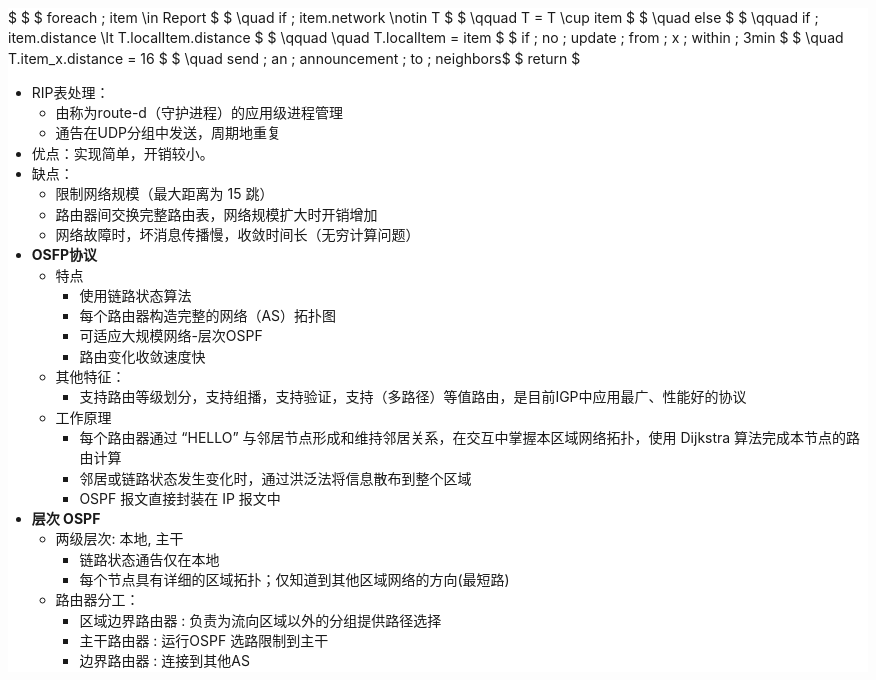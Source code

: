   $ $
  $ foreach \; item \in Report $
  $ \quad if \; item.network \notin T $
  $ \qquad T = T \cup item $
  $ \quad else $
  $ \qquad if \; item.distance \lt T.localItem.distance $
  $ \qquad \quad T.localItem = item $
  $ if \; no \; update \; from \; x \; within \; 3min $
  $ \quad T.item_x.distance = 16 $
  $ \quad send \; an \; announcement \; to \; neighbors$
  $ return $
  - RIP表处理：
    - 由称为route-d（守护进程）的应用级进程管理
    - 通告在UDP分组中发送，周期地重复
  - 优点：实现简单，开销较小。
  - 缺点：
    - 限制网络规模（最大距离为 15 跳）
    - 路由器间交换完整路由表，网络规模扩大时开销增加
    - 网络故障时，坏消息传播慢，收敛时间长（无穷计算问题）
- **OSFP协议**
  - 特点
    - 使用链路状态算法
    - 每个路由器构造完整的网络（AS）拓扑图
    - 可适应大规模网络-层次OSPF
    - 路由变化收敛速度快
  - 其他特征：
    - 支持路由等级划分，支持组播，支持验证，支持（多路径）等值路由，是目前IGP中应用最广、性能好的协议
  - 工作原理
    - 每个路由器通过 “HELLO” 与邻居节点形成和维持邻居关系，在交互中掌握本区域网络拓扑，使用 Dijkstra 算法完成本节点的路由计算
    - 邻居或链路状态发生变化时，通过洪泛法将信息散布到整个区域
    - OSPF 报文直接封装在 IP 报文中
- **层次 OSPF**
  - 两级层次: 本地, 主干
    - 链路状态通告仅在本地
    - 每个节点具有详细的区域拓扑；仅知道到其他区域网络的方向(最短路)
  - 路由器分工：
    - 区域边界路由器 : 负责为流向区域以外的分组提供路径选择
    - 主干路由器 : 运行OSPF 选路限制到主干
    - 边界路由器 : 连接到其他AS
